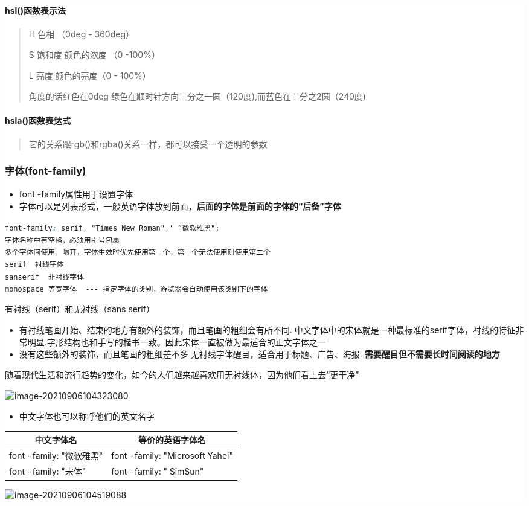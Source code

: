 

#### hsl()函数表示法

> H 色相  （0deg  - 360deg）
>
> S 饱和度  颜色的浓度 （0 -100%） 
>
> L 亮度    颜色的亮度（0 - 100%）
>
> 角度的话红色在0deg 绿色在顺时针方向三分之一圆（120度),而蓝色在三分之2圆（240度)



#### hsla()函数表达式

> 它的关系跟rgb()和rgba()关系一样，都可以接受一个透明的参数





### 字体(font-family)

- font -family属性用于设置字体
- 字体可以是列表形式，一般英语字体放到前面，**后面的字体是前面的字体的“后备”字体**

```css
font-family: serif, "Times New Roman",' “微软雅黑"; 
字体名称中有空格，必须用引号包裹
多个字体间使用，隔开，字体生效时优先使用第一个，第一个无法使用则使用第二个
serif  衬线字体
sanserif  非衬线字体
monospace 等宽字体  --- 指定字体的类别，游览器会自动使用该类别下的字体
```



有衬线（serif）和无衬线（sans serif）

- 有衬线笔画开始、结束的地方有额外的装饰，而且笔画的粗细会有所不同. 中文字体中的宋体就是一种最标准的serif字体，衬线的特征非常明显.字形结构也和手写的楷书一致。因此宋体一直被做为最适合的正文字体之一
- 没有这些额外的装饰，而且笔画的粗细差不多  无衬线字体醒目，适合用于标题、广告、海报. **需要醒目但不需要长时间阅读的地方**

随着现代生活和流行趋势的变化，如今的人们越来越喜欢用无衬线体，因为他们看上去“更干净”

![image-20210906104323080](文本和字体属性.assets/image-20210906104323080.png)



- 中文字体也可以称呼他们的英文名字

| 中文字体名               | 等价的英语字体名                |
| ------------------------ | ------------------------------- |
| font -family: "微软雅黑" | font -family: "Microsoft Yahei" |
| font -family: "宋体"     | font -family: " SimSun"         |

![image-20210906104519088](文本和字体属性.assets/image-20210906104519088.png)
